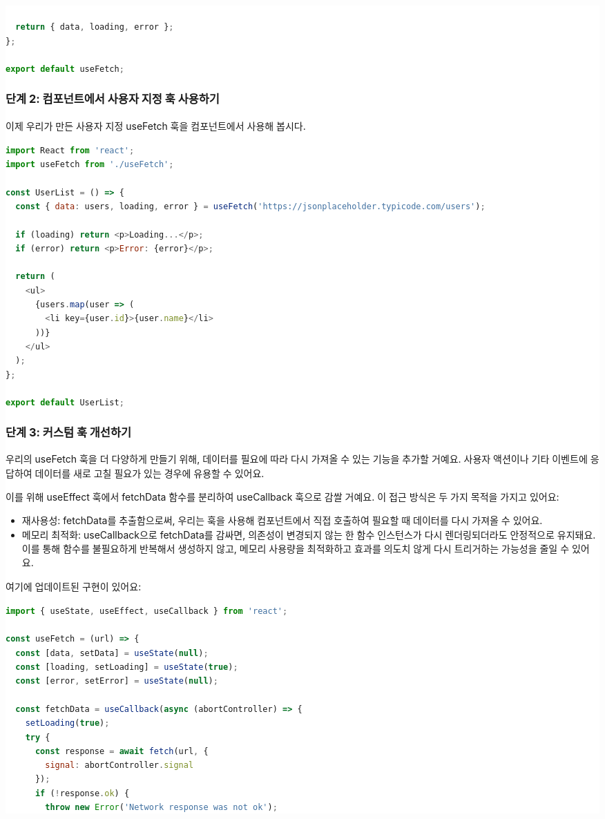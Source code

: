 ```js

  return { data, loading, error };
};

export default useFetch;
```

<div class="content-ad"></div>

### 단계 2: 컴포넌트에서 사용자 지정 훅 사용하기

이제 우리가 만든 사용자 지정 useFetch 훅을 컴포넌트에서 사용해 봅시다.

```js
import React from 'react';
import useFetch from './useFetch';

const UserList = () => {
  const { data: users, loading, error } = useFetch('https://jsonplaceholder.typicode.com/users');

  if (loading) return <p>Loading...</p>;
  if (error) return <p>Error: {error}</p>;

  return (
    <ul>
      {users.map(user => (
        <li key={user.id}>{user.name}</li>
      ))}
    </ul>
  );
};

export default UserList;
```

### 단계 3: 커스텀 훅 개선하기

<div class="content-ad"></div>

우리의 useFetch 훅을 더 다양하게 만들기 위해, 데이터를 필요에 따라 다시 가져올 수 있는 기능을 추가할 거예요. 사용자 액션이나 기타 이벤트에 응답하여 데이터를 새로 고칠 필요가 있는 경우에 유용할 수 있어요.

이를 위해 useEffect 훅에서 fetchData 함수를 분리하여 useCallback 훅으로 감쌀 거예요. 이 접근 방식은 두 가지 목적을 가지고 있어요:

- 재사용성: fetchData를 추출함으로써, 우리는 훅을 사용해 컴포넌트에서 직접 호출하여 필요할 때 데이터를 다시 가져올 수 있어요.
- 메모리 최적화: useCallback으로 fetchData를 감싸면, 의존성이 변경되지 않는 한 함수 인스턴스가 다시 렌더링되더라도 안정적으로 유지돼요. 이를 통해 함수를 불필요하게 반복해서 생성하지 않고, 메모리 사용량을 최적화하고 효과를 의도치 않게 다시 트리거하는 가능성을 줄일 수 있어요.

여기에 업데이트된 구현이 있어요:

<div class="content-ad"></div>

```js
import { useState, useEffect, useCallback } from 'react';

const useFetch = (url) => {
  const [data, setData] = useState(null);
  const [loading, setLoading] = useState(true);
  const [error, setError] = useState(null);

  const fetchData = useCallback(async (abortController) => {
    setLoading(true);
    try {
      const response = await fetch(url, {
        signal: abortController.signal
      });
      if (!response.ok) {
        throw new Error('Network response was not ok');
```